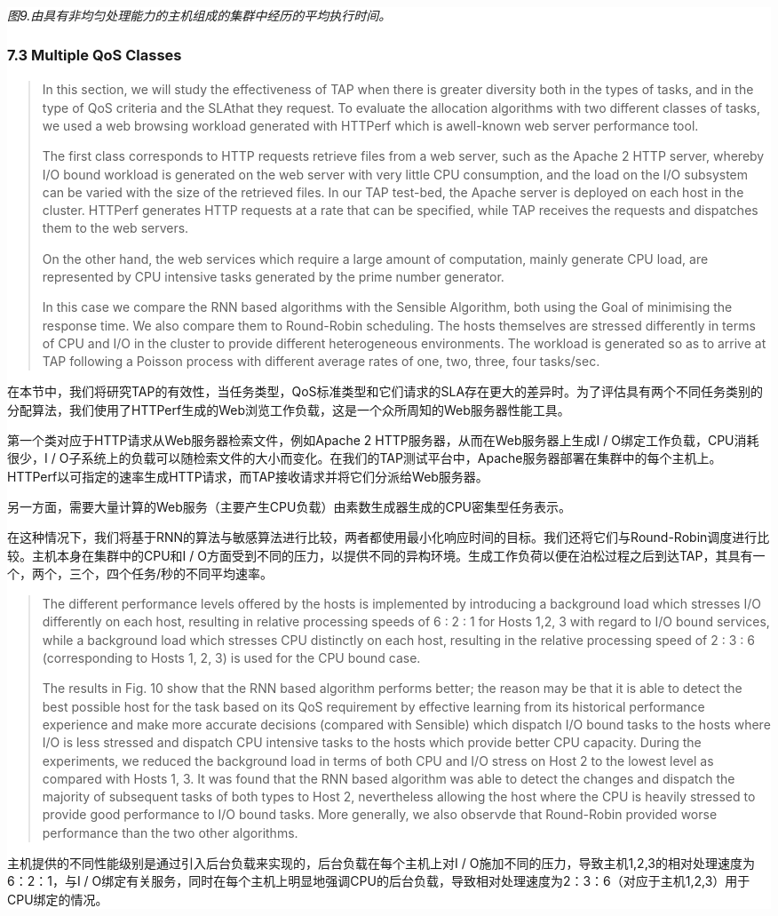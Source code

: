 *图9.由具有非均匀处理能力的主机组成的集群中经历的平均执行时间。*

### 7.3 Multiple QoS Classes

> In this section, we will study the effectiveness of TAP when there is greater diversity both in the types of tasks, and in the type of QoS criteria and the SLAthat they request. To evaluate the allocation algorithms with two different classes of tasks, we used a web browsing workload generated with HTTPerf which is awell-known web server performance tool.
>
> The first class corresponds to HTTP requests retrieve files from a web server, such as the Apache 2 HTTP server, whereby I/O bound workload is generated on the web server with very little CPU consumption, and the load on the I/O subsystem can be varied with the size of the retrieved files. In our TAP test-bed, the Apache server is deployed on each host in the cluster. HTTPerf generates HTTP requests at a rate that can be specified, while TAP receives the requests and dispatches them to the web servers.
>
> On the other hand, the web services which require a large amount of computation, mainly generate CPU load, are represented by CPU intensive tasks generated by the prime number generator.
>
> In this case we compare the RNN based algorithms with the Sensible Algorithm, both using the Goal of minimising the response time. We also compare them to Round-Robin scheduling. The hosts themselves are stressed differently in terms of CPU and I/O in the cluster to provide different heterogeneous environments. The workload is generated so as to arrive at TAP following a Poisson process with different average rates of one, two, three, four tasks/sec.

在本节中，我们将研究TAP的有效性，当任务类型，QoS标准类型和它们请求的SLA存在更大的差异时。为了评估具有两个不同任务类别的分配算法，我们使用了HTTPerf生成的Web浏览工作负载，这是一个众所周知的Web服务器性能工具。

第一个类对应于HTTP请求从Web服务器检索文件，例如Apache 2 HTTP服务器，从而在Web服务器上生成I / O绑定工作负载，CPU消耗很少，I / O子系统上的负载可以随检索文件的大小而变化。在我们的TAP测试平台中，Apache服务器部署在集群中的每个主机上。HTTPerf以可指定的速率生成HTTP请求，而TAP接收请求并将它们分派给Web服务器。

另一方面，需要大量计算的Web服务（主要产生CPU负载）由素数生成器生成的CPU密集型任务表示。

在这种情况下，我们将基于RNN的算法与敏感算法进行比较，两者都使用最小化响应时间的目标。我们还将它们与Round-Robin调度进行比较。主机本身在集群中的CPU和I / O方面受到不同的压力，以提供不同的异构环境。生成工作负荷以便在泊松过程之后到达TAP，其具有一个，两个，三个，四个任务/秒的不同平均速率。

> The different performance levels offered by the hosts is implemented by introducing a background load which stresses I/O differently on each host, resulting in relative processing speeds of 6 : 2 : 1 for Hosts 1,2, 3 with regard to I/O bound services, while a background load which stresses CPU distinctly on each host, resulting in the relative processing speed of 2 : 3 : 6 (corresponding to Hosts 1, 2, 3) is used for the CPU bound case.
>
> The results in Fig. 10 show that the RNN based algorithm performs better; the reason may be that it is able to detect the best possible host for the task based on its QoS requirement by effective learning from its historical performance experience and make more accurate decisions (compared with Sensible) which dispatch I/O bound tasks to the hosts where I/O is less stressed and dispatch CPU intensive tasks to the hosts which provide better CPU capacity. During the experiments, we reduced the background load in terms of both CPU and I/O stress on Host 2 to the lowest level as compared with Hosts 1, 3. It was found that the RNN based algorithm was able to detect the changes and dispatch the majority of subsequent tasks of both types to Host 2, nevertheless allowing the host where the CPU is heavily stressed to provide good performance to I/O bound tasks. More generally, we also observde that Round-Robin provided worse performance than the two other algorithms.

主机提供的不同性能级别是通过引入后台负载来实现的，后台负载在每个主机上对I / O施加不同的压力，导致主机1,2,3的相对处理速度为6：2：1，与I / O绑定有关服务，同时在每个主机上明显地强调CPU的后台负载，导致相对处理速度为2：3：6（对应于主机1,2,3）用于CPU绑定的情况。
